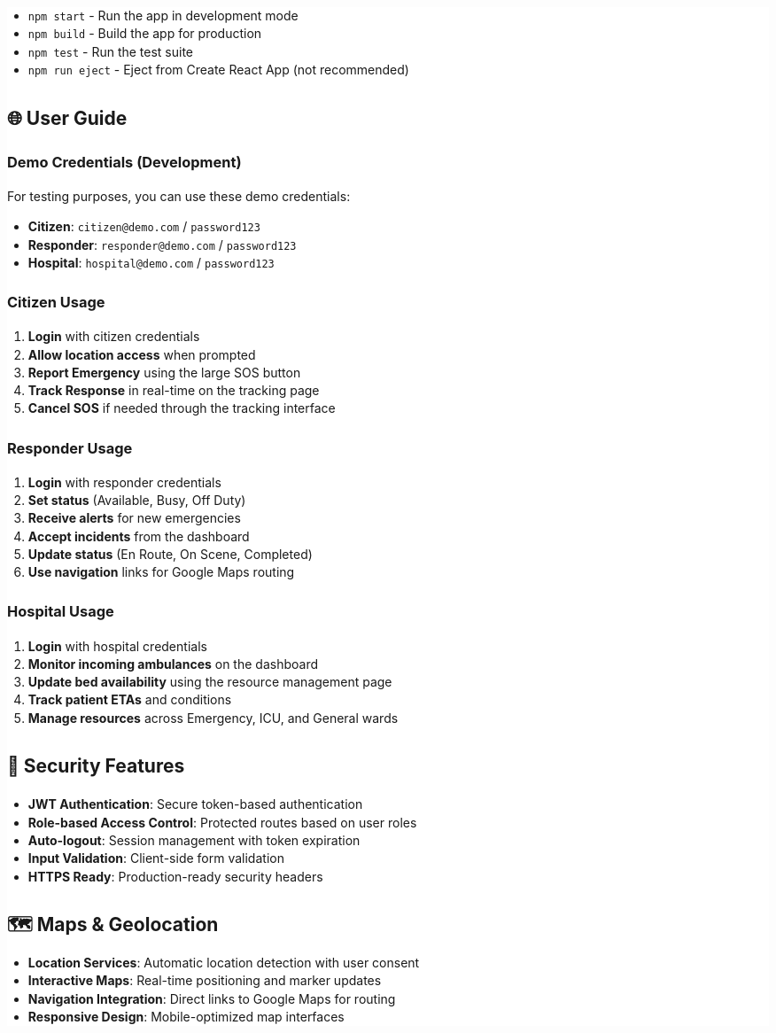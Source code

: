 - `npm start` - Run the app in development mode
- `npm build` - Build the app for production
- `npm test` - Run the test suite
- `npm run eject` - Eject from Create React App (not recommended)

## 🌐 User Guide

### Demo Credentials (Development)

For testing purposes, you can use these demo credentials:

- **Citizen**: `citizen@demo.com` / `password123`
- **Responder**: `responder@demo.com` / `password123`
- **Hospital**: `hospital@demo.com` / `password123`

### Citizen Usage

1. **Login** with citizen credentials
2. **Allow location access** when prompted
3. **Report Emergency** using the large SOS button
4. **Track Response** in real-time on the tracking page
5. **Cancel SOS** if needed through the tracking interface

### Responder Usage

1. **Login** with responder credentials
2. **Set status** (Available, Busy, Off Duty)
3. **Receive alerts** for new emergencies
4. **Accept incidents** from the dashboard
5. **Update status** (En Route, On Scene, Completed)
6. **Use navigation** links for Google Maps routing

### Hospital Usage

1. **Login** with hospital credentials
2. **Monitor incoming ambulances** on the dashboard
3. **Update bed availability** using the resource management page
4. **Track patient ETAs** and conditions
5. **Manage resources** across Emergency, ICU, and General wards

## 🔐 Security Features

- **JWT Authentication**: Secure token-based authentication
- **Role-based Access Control**: Protected routes based on user roles
- **Auto-logout**: Session management with token expiration
- **Input Validation**: Client-side form validation
- **HTTPS Ready**: Production-ready security headers

## 🗺 Maps & Geolocation

- **Location Services**: Automatic location detection with user consent
- **Interactive Maps**: Real-time positioning and marker updates
- **Navigation Integration**: Direct links to Google Maps for routing
- **Responsive Design**: Mobile-optimized map interfaces
